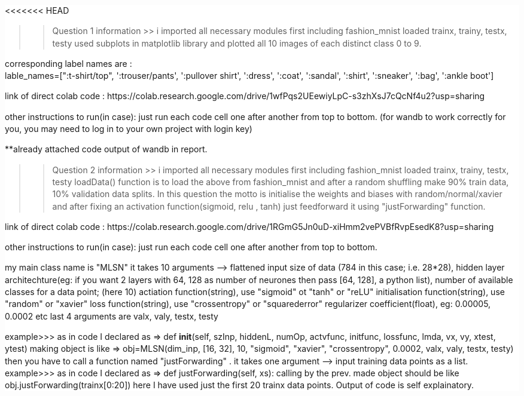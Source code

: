 <<<<<<< HEAD
>> Question 1 information >>
i imported all necessary modules first including fashion_mnist 
loaded trainx, trainy, testx, testy 
used subplots in matplotlib library and plotted all 10 images of each distinct class 
0 to 9.

corresponding label names are :  
lable_names=[":t-shirt/top", ':trouser/pants', ':pullover shirt', ':dress', ':coat', ':sandal', ':shirt', ':sneaker', ':bag', ':ankle boot']

link of direct colab code :
﻿https:﻿//colab.research.google.com/drive/1wfPqs2UEewiyLpC-s3zhXsJ7cQcNf4u2?usp=sharing

other instructions to run(in case):
just run each code cell one after another from top to bottom. (for wandb to work correctly for you, you may need to log in to your own project with login key)

**already attached code output of wandb in report.












>> Question 2 information >>
i imported all necessary modules first including fashion_mnist 
loaded trainx, trainy, testx, testy
loadData() function is to load the above from fashion_mnist and after a random shuffling make 90% train data, 10% validation data splits.
In this question the motto is initialise the weights and biases with random/normal/xavier and after fixing an activation function(sigmoid, relu , tanh)
just feedforward it using "justForwarding" function.

link of direct colab code :
﻿https:﻿//colab.research.google.com/drive/1RGmG5Jn0uD-xiHmm2vePVBfRvpEsedK8?usp=sharing

other instructions to run(in case):
just run each code cell one after another from top to bottom.

my main class name is "MLSN"
it takes 10 arguments -->
flattened input size of data (784 in this case; i.e. 28*28), 
hidden layer architechture(eg: if you want 2 layers with 64, 128 as number of neurones then pass [64, 128], a python list),
number of available classes for a data point; (here 10)
actiation function(string), use "sigmoid" ot "tanh" or "reLU"
initialisation function(string), use "random" or "xavier"
loss function(string), use "crossentropy" or "squarederror"
regularizer coefficient(float), eg: 0.00005, 0.0002 etc
last 4 arguments are valx, valy, testx, testy

example>>> as in code I declared as => def __init__(self, szInp, hiddenL, numOp, actvfunc, initfunc, lossfunc, lmda, vx, vy, xtest, ytest)
           making object is like =>    obj=MLSN(dim_inp, [16, 32], 10, "sigmoid", "xavier", "crossentropy", 0.0002, valx, valy, testx, testy)
then you have to call a function named "justForwarding" .
it takes one argument -->
input training data points as a list.
example>>> as in code I declared as => def justForwarding(self, xs):
           calling by the prev. made object should be like  obj.justForwarding(trainx[0:20]) 
           here I have used just the first 20 trainx data points.
Output of code is self explainatory.
